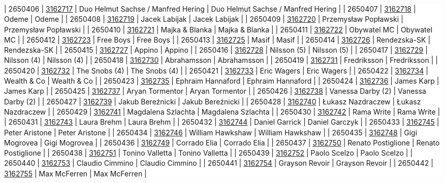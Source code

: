 | 2650406 | [3162717](https://www.discogs.com/artist/3162717) | Duo Helmut Sachse / Manfred Hering | Duo Helmut Sachse / Manfred Hering |
| 2650407 | [3162718](https://www.discogs.com/artist/3162718) | Odeme | Odeme |
| 2650408 | [3162719](https://www.discogs.com/artist/3162719) | Jacek Labijak | Jacek Labijak |
| 2650409 | [3162720](https://www.discogs.com/artist/3162720) | Przemysław Popławski | Przemysław Popławski |
| 2650410 | [3162721](https://www.discogs.com/artist/3162721) | Majka & Blanka | Majka & Blanka |
| 2650411 | [3162722](https://www.discogs.com/artist/3162722) | Obywatel MC | Obywatel MC |
| 2650412 | [3162723](https://www.discogs.com/artist/3162723) | Free Boys | Free Boys |
| 2650413 | [3162725](https://www.discogs.com/artist/3162725) | Masif | Masif |
| 2650414 | [3162726](https://www.discogs.com/artist/3162726) | Rendezska-SK | Rendezska-SK |
| 2650415 | [3162727](https://www.discogs.com/artist/3162727) | Appino | Appino |
| 2650416 | [3162728](https://www.discogs.com/artist/3162728) | Nilsson (5) | Nilsson (5) |
| 2650417 | [3162729](https://www.discogs.com/artist/3162729) | Nilsson (4) | Nilsson (4) |
| 2650418 | [3162730](https://www.discogs.com/artist/3162730) | Abrahamsson | Abrahamsson |
| 2650419 | [3162731](https://www.discogs.com/artist/3162731) | Fredriksson | Fredriksson |
| 2650420 | [3162732](https://www.discogs.com/artist/3162732) | The Snobs (4) | The Snobs (4) |
| 2650421 | [3162733](https://www.discogs.com/artist/3162733) | Eric Wagers | Eric Wagers |
| 2650422 | [3162734](https://www.discogs.com/artist/3162734) | Wealth & Co | Wealth & Co |
| 2650423 | [3162735](https://www.discogs.com/artist/3162735) | Ephraim Hannaford | Ephraim Hannaford |
| 2650424 | [3162736](https://www.discogs.com/artist/3162736) | James Karp | James Karp |
| 2650425 | [3162737](https://www.discogs.com/artist/3162737) | Aryan Tormentor | Aryan Tormentor |
| 2650426 | [3162738](https://www.discogs.com/artist/3162738) | Vanessa Darby (2) | Vanessa Darby (2) |
| 2650427 | [3162739](https://www.discogs.com/artist/3162739) | Jakub Bereźnicki | Jakub Bereźnicki |
| 2650428 | [3162740](https://www.discogs.com/artist/3162740) | Łukasz Nazdraczew | Łukasz Nazdraczew |
| 2650429 | [3162741](https://www.discogs.com/artist/3162741) | Magdalena Szlachta | Magdalena Szlachta |
| 2650430 | [3162742](https://www.discogs.com/artist/3162742) | Rama Write | Rama Write |
| 2650431 | [3162743](https://www.discogs.com/artist/3162743) | Laura Brehm | Laura Brehm |
| 2650432 | [3162744](https://www.discogs.com/artist/3162744) | Daniel Garrick | Daniel Garczyk |
| 2650433 | [3162745](https://www.discogs.com/artist/3162745) | Peter Aristone | Peter Aristone |
| 2650434 | [3162746](https://www.discogs.com/artist/3162746) | William Hawkshaw | William Hawkshaw |
| 2650435 | [3162748](https://www.discogs.com/artist/3162748) | Gigi Mogrovea | Gigi Mogrovea |
| 2650436 | [3162749](https://www.discogs.com/artist/3162749) | Corrado Elia | Corrado Elia |
| 2650437 | [3162750](https://www.discogs.com/artist/3162750) | Renato Postiglione | Renato Postiglione |
| 2650438 | [3162751](https://www.discogs.com/artist/3162751) | Tonino Valletta | Tonino Valletta |
| 2650439 | [3162752](https://www.discogs.com/artist/3162752) | Paolo Scelzo | Paolo Scelzo |
| 2650440 | [3162753](https://www.discogs.com/artist/3162753) | Claudio Cimmino | Claudio Cimmino |
| 2650441 | [3162754](https://www.discogs.com/artist/3162754) | Grayson Revoir | Grayson Revoir |
| 2650442 | [3162755](https://www.discogs.com/artist/3162755) | Max McFerren | Max McFerren |